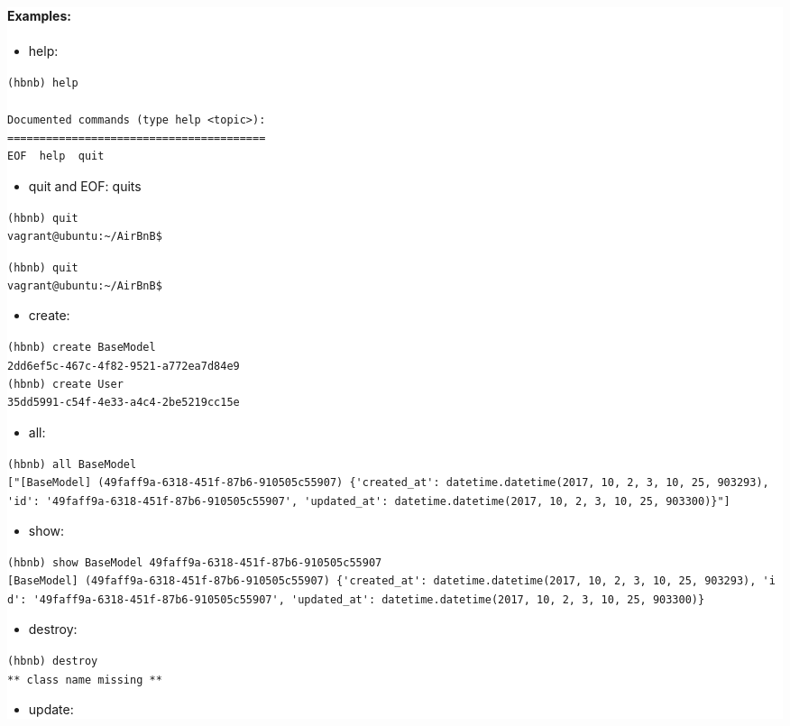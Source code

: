#### Examples:

* help:

```
(hbnb) help

Documented commands (type help <topic>):
========================================
EOF  help  quit

```

* quit and EOF: quits

```
(hbnb) quit 
vagrant@ubuntu:~/AirBnB$ 
```

```
(hbnb) quit 
vagrant@ubuntu:~/AirBnB$ 
```

* create:

```
(hbnb) create BaseModel
2dd6ef5c-467c-4f82-9521-a772ea7d84e9
(hbnb) create User
35dd5991-c54f-4e33-a4c4-2be5219cc15e
```

* all:

```
(hbnb) all BaseModel
["[BaseModel] (49faff9a-6318-451f-87b6-910505c55907) {'created_at': datetime.datetime(2017, 10, 2, 3, 10, 25, 903293), 'id': '49faff9a-6318-451f-87b6-910505c55907', 'updated_at': datetime.datetime(2017, 10, 2, 3, 10, 25, 903300)}"]
```

* show:

```
(hbnb) show BaseModel 49faff9a-6318-451f-87b6-910505c55907
[BaseModel] (49faff9a-6318-451f-87b6-910505c55907) {'created_at': datetime.datetime(2017, 10, 2, 3, 10, 25, 903293), 'id': '49faff9a-6318-451f-87b6-910505c55907', 'updated_at': datetime.datetime(2017, 10, 2, 3, 10, 25, 903300)}
```

* destroy:

```
(hbnb) destroy
** class name missing **
```

* update:
